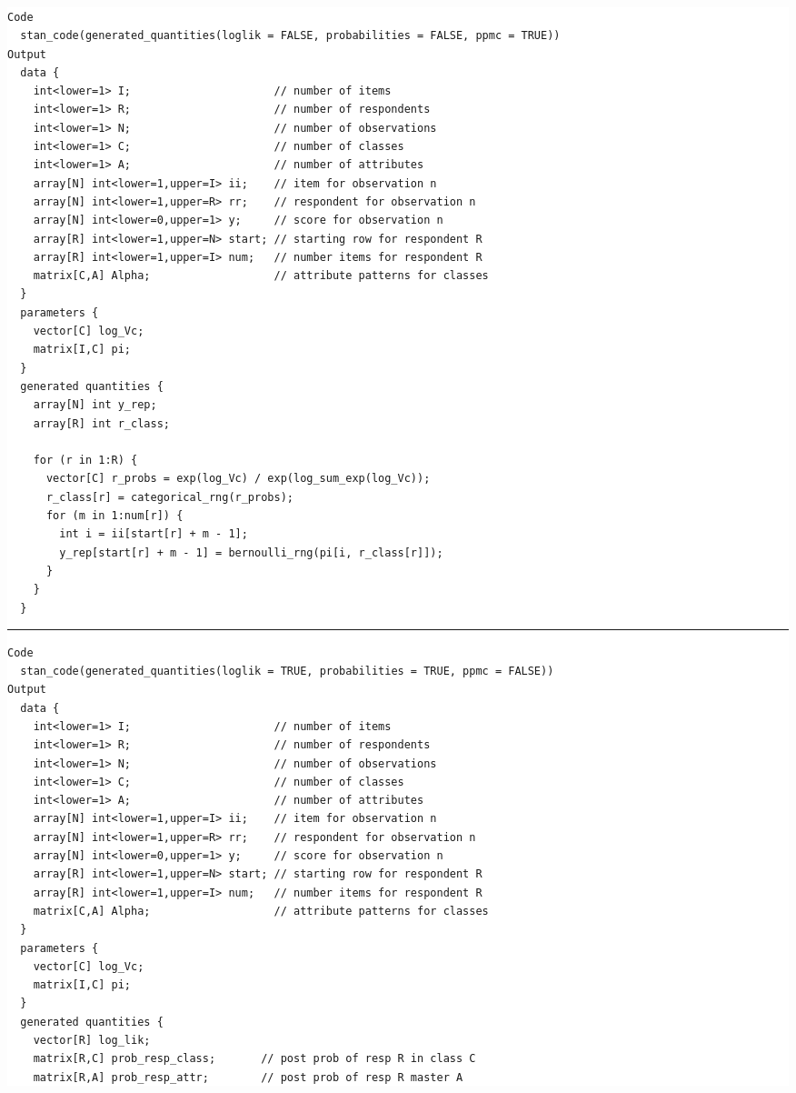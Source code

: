 
    Code
      stan_code(generated_quantities(loglik = FALSE, probabilities = FALSE, ppmc = TRUE))
    Output
      data {
        int<lower=1> I;                      // number of items
        int<lower=1> R;                      // number of respondents
        int<lower=1> N;                      // number of observations
        int<lower=1> C;                      // number of classes
        int<lower=1> A;                      // number of attributes
        array[N] int<lower=1,upper=I> ii;    // item for observation n
        array[N] int<lower=1,upper=R> rr;    // respondent for observation n
        array[N] int<lower=0,upper=1> y;     // score for observation n
        array[R] int<lower=1,upper=N> start; // starting row for respondent R
        array[R] int<lower=1,upper=I> num;   // number items for respondent R
        matrix[C,A] Alpha;                   // attribute patterns for classes
      }
      parameters {
        vector[C] log_Vc;
        matrix[I,C] pi;
      }
      generated quantities {
        array[N] int y_rep;
        array[R] int r_class;
      
        for (r in 1:R) {
          vector[C] r_probs = exp(log_Vc) / exp(log_sum_exp(log_Vc));
          r_class[r] = categorical_rng(r_probs);
          for (m in 1:num[r]) {
            int i = ii[start[r] + m - 1];
            y_rep[start[r] + m - 1] = bernoulli_rng(pi[i, r_class[r]]);
          }
        }
      }

---

    Code
      stan_code(generated_quantities(loglik = TRUE, probabilities = TRUE, ppmc = FALSE))
    Output
      data {
        int<lower=1> I;                      // number of items
        int<lower=1> R;                      // number of respondents
        int<lower=1> N;                      // number of observations
        int<lower=1> C;                      // number of classes
        int<lower=1> A;                      // number of attributes
        array[N] int<lower=1,upper=I> ii;    // item for observation n
        array[N] int<lower=1,upper=R> rr;    // respondent for observation n
        array[N] int<lower=0,upper=1> y;     // score for observation n
        array[R] int<lower=1,upper=N> start; // starting row for respondent R
        array[R] int<lower=1,upper=I> num;   // number items for respondent R
        matrix[C,A] Alpha;                   // attribute patterns for classes
      }
      parameters {
        vector[C] log_Vc;
        matrix[I,C] pi;
      }
      generated quantities {
        vector[R] log_lik;
        matrix[R,C] prob_resp_class;       // post prob of resp R in class C
        matrix[R,A] prob_resp_attr;        // post prob of resp R master A
      